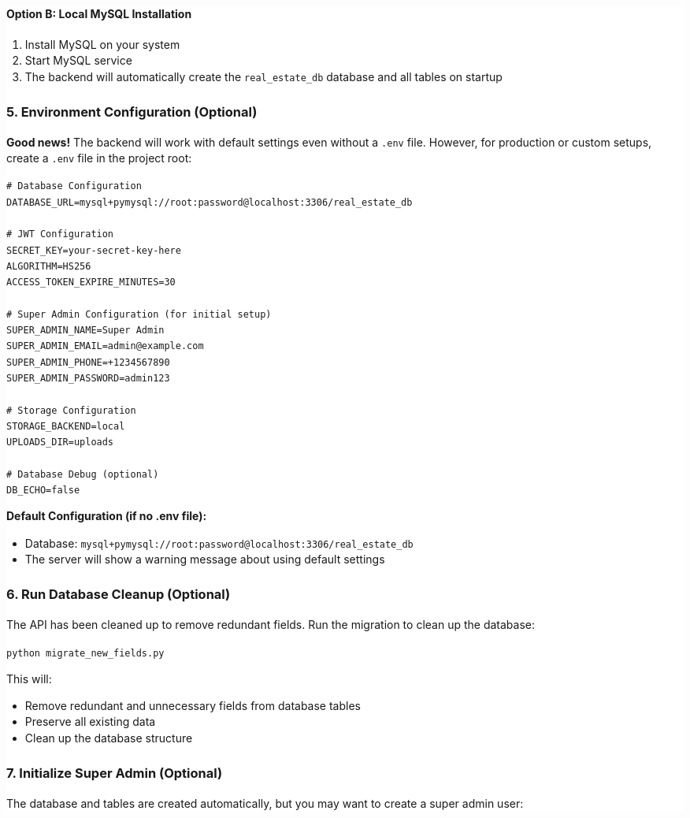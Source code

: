 #### Option B: Local MySQL Installation

1. Install MySQL on your system
2. Start MySQL service
3. The backend will automatically create the `real_estate_db` database and all tables on startup

### 5. Environment Configuration (Optional)

**Good news!** The backend will work with default settings even without a `.env` file. However, for production or custom setups, create a `.env` file in the project root:

```env
# Database Configuration
DATABASE_URL=mysql+pymysql://root:password@localhost:3306/real_estate_db

# JWT Configuration
SECRET_KEY=your-secret-key-here
ALGORITHM=HS256
ACCESS_TOKEN_EXPIRE_MINUTES=30

# Super Admin Configuration (for initial setup)
SUPER_ADMIN_NAME=Super Admin
SUPER_ADMIN_EMAIL=admin@example.com
SUPER_ADMIN_PHONE=+1234567890
SUPER_ADMIN_PASSWORD=admin123

# Storage Configuration
STORAGE_BACKEND=local
UPLOADS_DIR=uploads

# Database Debug (optional)
DB_ECHO=false
```

**Default Configuration (if no .env file):**
- Database: `mysql+pymysql://root:password@localhost:3306/real_estate_db`
- The server will show a warning message about using default settings

### 6. Run Database Cleanup (Optional)

The API has been cleaned up to remove redundant fields. Run the migration to clean up the database:

```bash
python migrate_new_fields.py
```

This will:
- Remove redundant and unnecessary fields from database tables
- Preserve all existing data
- Clean up the database structure

### 7. Initialize Super Admin (Optional)

The database and tables are created automatically, but you may want to create a super admin user:

